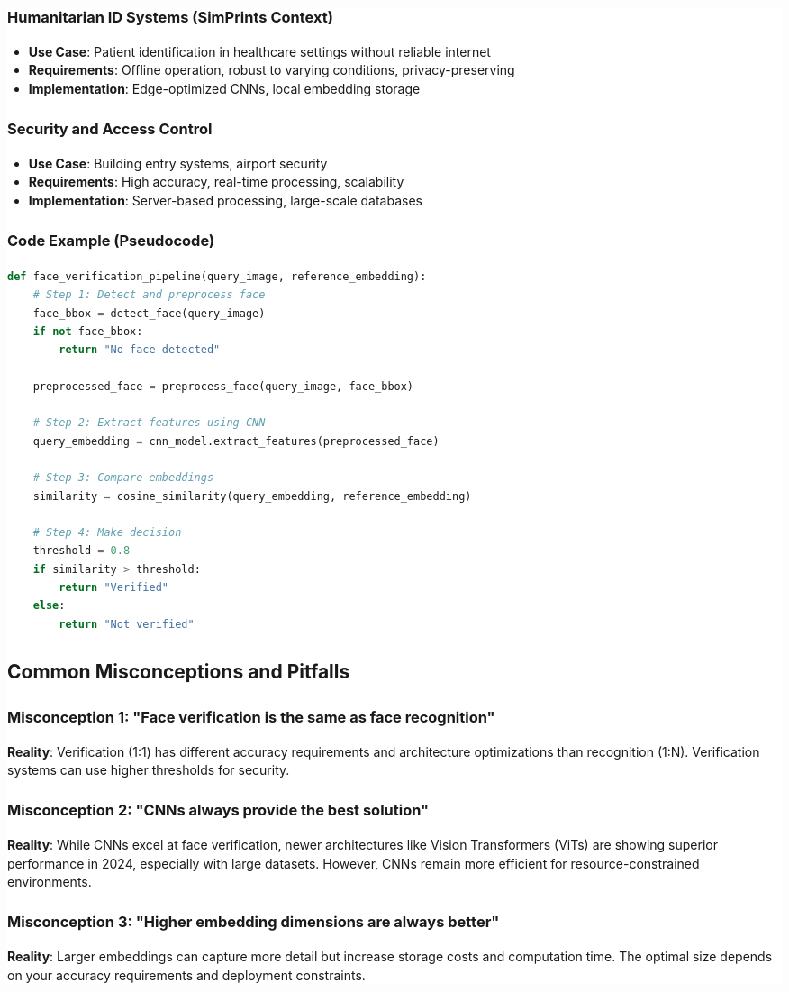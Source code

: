 ### Humanitarian ID Systems (SimPrints Context)
- **Use Case**: Patient identification in healthcare settings without reliable internet
- **Requirements**: Offline operation, robust to varying conditions, privacy-preserving
- **Implementation**: Edge-optimized CNNs, local embedding storage

### Security and Access Control
- **Use Case**: Building entry systems, airport security
- **Requirements**: High accuracy, real-time processing, scalability
- **Implementation**: Server-based processing, large-scale databases

### Code Example (Pseudocode)
```python
def face_verification_pipeline(query_image, reference_embedding):
    # Step 1: Detect and preprocess face
    face_bbox = detect_face(query_image)
    if not face_bbox:
        return "No face detected"
    
    preprocessed_face = preprocess_face(query_image, face_bbox)
    
    # Step 2: Extract features using CNN
    query_embedding = cnn_model.extract_features(preprocessed_face)
    
    # Step 3: Compare embeddings
    similarity = cosine_similarity(query_embedding, reference_embedding)
    
    # Step 4: Make decision
    threshold = 0.8
    if similarity > threshold:
        return "Verified"
    else:
        return "Not verified"
```

## Common Misconceptions and Pitfalls

### Misconception 1: "Face verification is the same as face recognition"
**Reality**: Verification (1:1) has different accuracy requirements and architecture optimizations than recognition (1:N). Verification systems can use higher thresholds for security.

### Misconception 2: "CNNs always provide the best solution"
**Reality**: While CNNs excel at face verification, newer architectures like Vision Transformers (ViTs) are showing superior performance in 2024, especially with large datasets. However, CNNs remain more efficient for resource-constrained environments.

### Misconception 3: "Higher embedding dimensions are always better"
**Reality**: Larger embeddings can capture more detail but increase storage costs and computation time. The optimal size depends on your accuracy requirements and deployment constraints.
